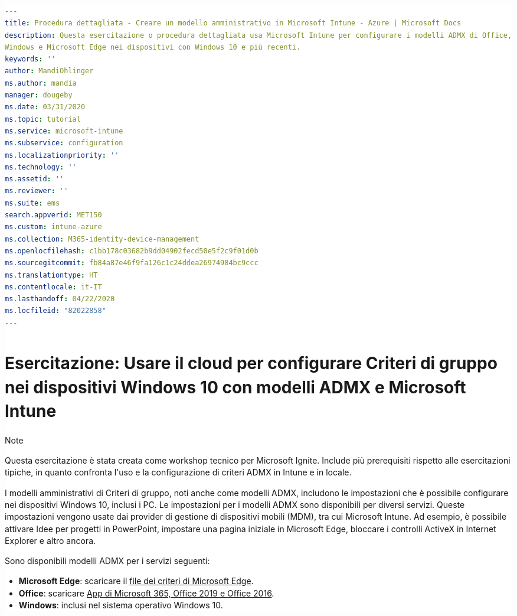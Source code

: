 ```yaml
---
title: Procedura dettagliata - Creare un modello amministrativo in Microsoft Intune - Azure | Microsoft Docs
description: Questa esercitazione o procedura dettagliata usa Microsoft Intune per configurare i modelli ADMX di Office, Windows e Microsoft Edge nei dispositivi con Windows 10 e più recenti.
keywords: ''
author: MandiOhlinger
ms.author: mandia
manager: dougeby
ms.date: 03/31/2020
ms.topic: tutorial
ms.service: microsoft-intune
ms.subservice: configuration
ms.localizationpriority: ''
ms.technology: ''
ms.assetid: ''
ms.reviewer: ''
ms.suite: ems
search.appverid: MET150
ms.custom: intune-azure
ms.collection: M365-identity-device-management
ms.openlocfilehash: c1bb178c03682b9dd04902fecd50e5f2c9f01d0b
ms.sourcegitcommit: fb84a87e46f9fa126c1c24ddea26974984bc9ccc
ms.translationtype: HT
ms.contentlocale: it-IT
ms.lasthandoff: 04/22/2020
ms.locfileid: "82022858"
---
```

# <a name="tutorial-use-the-cloud-to-configure-group-policy-on-windows-10-devices-with-admx-templates-and-microsoft-intune"></a>Esercitazione: Usare il cloud per configurare Criteri di gruppo nei dispositivi Windows 10 con modelli ADMX e Microsoft Intune

> [!NOTE]
> Questa esercitazione è stata creata come workshop tecnico per Microsoft Ignite. Include più prerequisiti rispetto alle esercitazioni tipiche, in quanto confronta l'uso e la configurazione di criteri ADMX in Intune e in locale.

I modelli amministrativi di Criteri di gruppo, noti anche come modelli ADMX, includono le impostazioni che è possibile configurare nei dispositivi Windows 10, inclusi i PC. Le impostazioni per i modelli ADMX sono disponibili per diversi servizi. Queste impostazioni vengono usate dai provider di gestione di dispositivi mobili (MDM), tra cui Microsoft Intune. Ad esempio, è possibile attivare Idee per progetti in PowerPoint, impostare una pagina iniziale in Microsoft Edge, bloccare i controlli ActiveX in Internet Explorer e altro ancora.

Sono disponibili modelli ADMX per i servizi seguenti:

- **Microsoft Edge**: scaricare il [file dei criteri di Microsoft Edge](https://www.microsoftedgeinsider.com/en-us/enterprise).
- **Office**: scaricare [App di Microsoft 365, Office 2019 e Office 2016](https://www.microsoft.com/download/details.aspx?id=49030).
- **Windows**: inclusi nel sistema operativo Windows 10.
